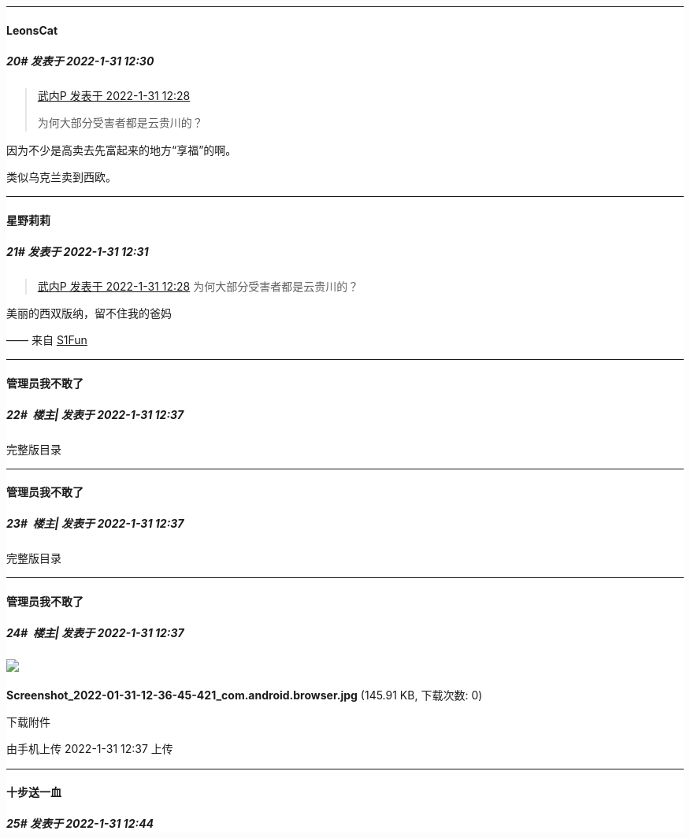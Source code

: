 *****

####  LeonsCat  
##### 20#       发表于 2022-1-31 12:30

<blockquote><a href="httphttps://bbs.saraba1st.com/2b/forum.php?mod=redirect&amp;goto=findpost&amp;pid=54494514&amp;ptid=2050160" target="_blank">武内P 发表于 2022-1-31 12:28</a>

为何大部分受害者都是云贵川的？</blockquote>
因为不少是高卖去先富起来的地方“享福”的啊。

类似乌克兰卖到西欧。

*****

####  星野莉莉  
##### 21#       发表于 2022-1-31 12:31

<blockquote><a href="httphttps://bbs.saraba1st.com/2b/forum.php?mod=redirect&amp;goto=findpost&amp;pid=54494514&amp;ptid=2050160" target="_blank">武内P 发表于 2022-1-31 12:28</a>
为何大部分受害者都是云贵川的？</blockquote>
美丽的西双版纳，留不住我的爸妈

—— 来自 [S1Fun](https://s1fun.koalcat.com)

*****

####  管理员我不敢了  
##### 22#         楼主| 发表于 2022-1-31 12:37

完整版目录

*****

####  管理员我不敢了  
##### 23#         楼主| 发表于 2022-1-31 12:37

完整版目录

*****

####  管理员我不敢了  
##### 24#         楼主| 发表于 2022-1-31 12:37

<img src="https://img.saraba1st.com/forum/202201/31/123739k7a3513w5j1tuzzn.jpg" referrerpolicy="no-referrer">

<strong>Screenshot_2022-01-31-12-36-45-421_com.android.browser.jpg</strong> (145.91 KB, 下载次数: 0)

下载附件

由手机上传
2022-1-31 12:37 上传

*****

####  十步送一血  
##### 25#       发表于 2022-1-31 12:44
